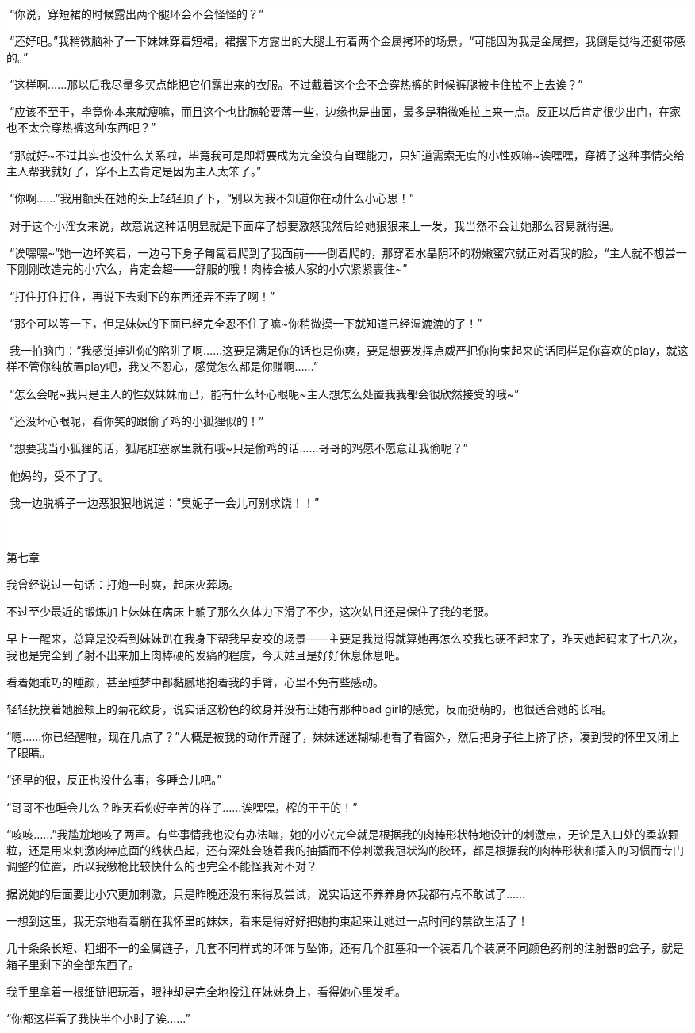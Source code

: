  “你说，穿短裙的时候露出两个腿环会不会怪怪的？”

 “还好吧。”我稍微脑补了一下妹妹穿着短裙，裙摆下方露出的大腿上有着两个金属拷环的场景，“可能因为我是金属控，我倒是觉得还挺带感的。”

 “这样啊……那以后我尽量多买点能把它们露出来的衣服。不过戴着这个会不会穿热裤的时候裤腿被卡住拉不上去诶？”

 “应该不至于，毕竟你本来就瘦嘛，而且这个也比腕轮要薄一些，边缘也是曲面，最多是稍微难拉上来一点。反正以后肯定很少出门，在家也不太会穿热裤这种东西吧？”

 “那就好~不过其实也没什么关系啦，毕竟我可是即将要成为完全没有自理能力，只知道需索无度的小性奴嘛~诶嘿嘿，穿裤子这种事情交给主人帮我就好了，穿不上去肯定是因为主人太笨了。”

 “你啊……”我用额头在她的头上轻轻顶了下，“别以为我不知道你在动什么小心思！”

 对于这个小淫女来说，故意说这种话明显就是下面痒了想要激怒我然后给她狠狠来上一发，我当然不会让她那么容易就得逞。

 “诶嘿嘿~”她一边坏笑着，一边弓下身子匍匐着爬到了我面前——倒着爬的，那穿着水晶阴环的粉嫩蜜穴就正对着我的脸，“主人就不想尝一下刚刚改造完的小穴么，肯定会超——舒服的哦！肉棒会被人家的小穴紧紧裹住~”

 “打住打住打住，再说下去剩下的东西还弄不弄了啊！”

 “那个可以等一下，但是妹妹的下面已经完全忍不住了嘛~你稍微摸一下就知道已经湿漉漉的了！”

 我一拍脑门：“我感觉掉进你的陷阱了啊……这要是满足你的话也是你爽，要是想要发挥点威严把你拘束起来的话同样是你喜欢的play，就这样不管你纯放置play吧，我又不忍心，感觉怎么都是你赚啊……”

 “怎么会呢~我只是主人的性奴妹妹而已，能有什么坏心眼呢~主人想怎么处置我我都会很欣然接受的哦~”

 “还没坏心眼呢，看你笑的跟偷了鸡的小狐狸似的！”

 “想要我当小狐狸的话，狐尾肛塞家里就有哦~只是偷鸡的话……哥哥的鸡愿不愿意让我偷呢？”

 他妈的，受不了了。

 我一边脱裤子一边恶狠狠地说道：“臭妮子一会儿可别求饶！！”

  

第七章 

我曾经说过一句话：打炮一时爽，起床火葬场。 

不过至少最近的锻炼加上妹妹在病床上躺了那么久体力下滑了不少，这次姑且还是保住了我的老腰。 

早上一醒来，总算是没看到妹妹趴在我身下帮我早安咬的场景——主要是我觉得就算她再怎么咬我也硬不起来了，昨天她起码来了七八次，我也是完全到了射不出来加上肉棒硬的发痛的程度，今天姑且是好好休息休息吧。 

看着她乖巧的睡颜，甚至睡梦中都黏腻地抱着我的手臂，心里不免有些感动。 

轻轻抚摸着她脸颊上的菊花纹身，说实话这粉色的纹身并没有让她有那种bad girl的感觉，反而挺萌的，也很适合她的长相。 

“嗯……你已经醒啦，现在几点了？”大概是被我的动作弄醒了，妹妹迷迷糊糊地看了看窗外，然后把身子往上挤了挤，凑到我的怀里又闭上了眼睛。 

“还早的很，反正也没什么事，多睡会儿吧。” 

“哥哥不也睡会儿么？昨天看你好辛苦的样子……诶嘿嘿，榨的干干的！” 

“咳咳……”我尴尬地咳了两声。有些事情我也没有办法嘛，她的小穴完全就是根据我的肉棒形状特地设计的刺激点，无论是入口处的柔软颗粒，还是用来刺激肉棒底面的线状凸起，还有深处会随着我的抽插而不停刺激我冠状沟的胶环，都是根据我的肉棒形状和插入的习惯而专门调整的位置，所以我缴枪比较快什么的也完全不能怪我对不对？ 

据说她的后面要比小穴更加刺激，只是昨晚还没有来得及尝试，说实话这不养养身体我都有点不敢试了…… 

一想到这里，我无奈地看着躺在我怀里的妹妹，看来是得好好把她拘束起来让她过一点时间的禁欲生活了！ 

几十条条长短、粗细不一的金属链子，几套不同样式的环饰与坠饰，还有几个肛塞和一个装着几个装满不同颜色药剂的注射器的盒子，就是箱子里剩下的全部东西了。 

我手里拿着一根细链把玩着，眼神却是完全地投注在妹妹身上，看得她心里发毛。 

“你都这样看了我快半个小时了诶……” 
